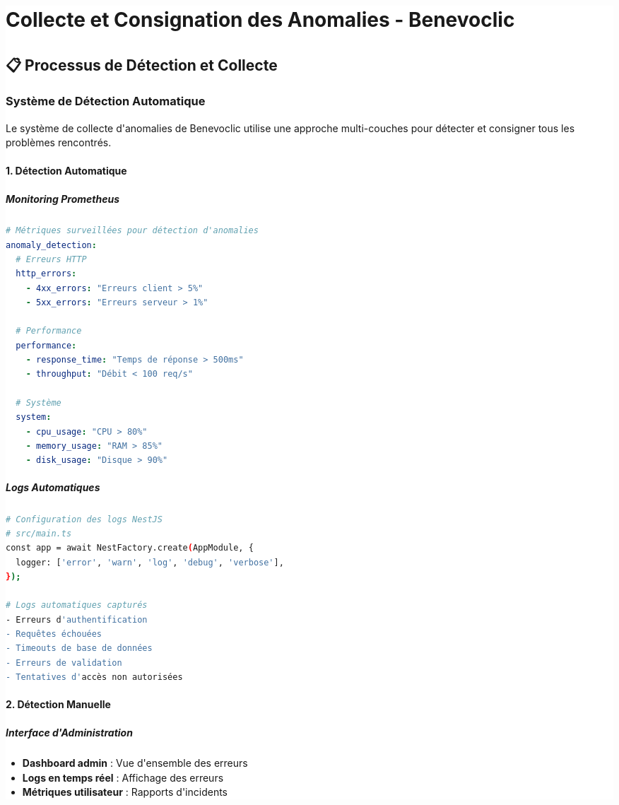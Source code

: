 # Collecte et Consignation des Anomalies - Benevoclic

## 📋 Processus de Détection et Collecte

### Système de Détection Automatique

Le système de collecte d'anomalies de Benevoclic utilise une approche multi-couches pour détecter et consigner tous les problèmes rencontrés.

#### 1. Détection Automatique

##### Monitoring Prometheus
```yaml
# Métriques surveillées pour détection d'anomalies
anomaly_detection:
  # Erreurs HTTP
  http_errors:
    - 4xx_errors: "Erreurs client > 5%"
    - 5xx_errors: "Erreurs serveur > 1%"
  
  # Performance
  performance:
    - response_time: "Temps de réponse > 500ms"
    - throughput: "Débit < 100 req/s"
  
  # Système
  system:
    - cpu_usage: "CPU > 80%"
    - memory_usage: "RAM > 85%"
    - disk_usage: "Disque > 90%"
```

##### Logs Automatiques
```bash
# Configuration des logs NestJS
# src/main.ts
const app = await NestFactory.create(AppModule, {
  logger: ['error', 'warn', 'log', 'debug', 'verbose'],
});

# Logs automatiques capturés
- Erreurs d'authentification
- Requêtes échouées
- Timeouts de base de données
- Erreurs de validation
- Tentatives d'accès non autorisées
```

#### 2. Détection Manuelle

##### Interface d'Administration
- **Dashboard admin** : Vue d'ensemble des erreurs
- **Logs en temps réel** : Affichage des erreurs
- **Métriques utilisateur** : Rapports d'incidents
